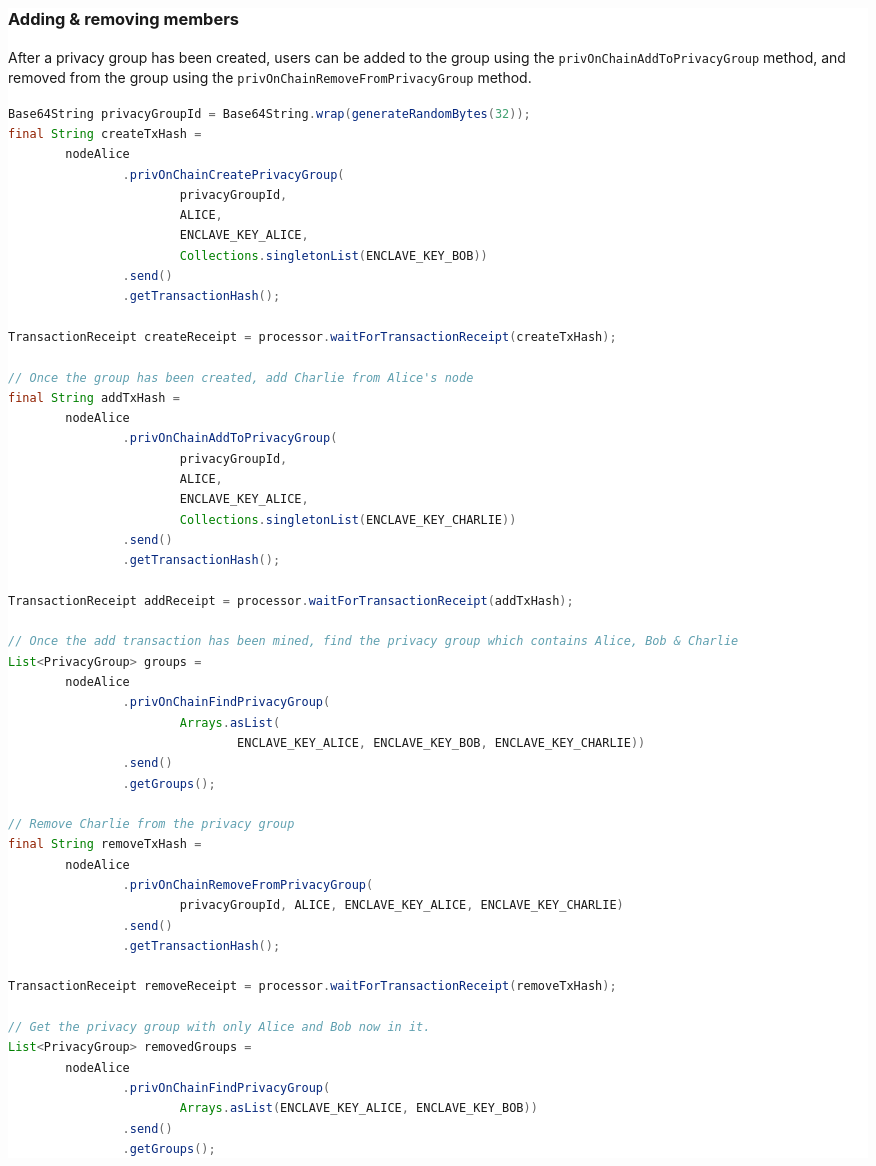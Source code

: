 ### Adding & removing members

After a privacy group has been created, users can be added to the group using the `privOnChainAddToPrivacyGroup` method, and removed from the group using the `privOnChainRemoveFromPrivacyGroup` method.

```java
Base64String privacyGroupId = Base64String.wrap(generateRandomBytes(32));
final String createTxHash =
        nodeAlice
                .privOnChainCreatePrivacyGroup(
                        privacyGroupId,
                        ALICE,
                        ENCLAVE_KEY_ALICE,
                        Collections.singletonList(ENCLAVE_KEY_BOB))
                .send()
                .getTransactionHash();

TransactionReceipt createReceipt = processor.waitForTransactionReceipt(createTxHash);

// Once the group has been created, add Charlie from Alice's node
final String addTxHash =
        nodeAlice
                .privOnChainAddToPrivacyGroup(
                        privacyGroupId,
                        ALICE,
                        ENCLAVE_KEY_ALICE,
                        Collections.singletonList(ENCLAVE_KEY_CHARLIE))
                .send()
                .getTransactionHash();

TransactionReceipt addReceipt = processor.waitForTransactionReceipt(addTxHash);

// Once the add transaction has been mined, find the privacy group which contains Alice, Bob & Charlie
List<PrivacyGroup> groups =
        nodeAlice
                .privOnChainFindPrivacyGroup(
                        Arrays.asList(
                                ENCLAVE_KEY_ALICE, ENCLAVE_KEY_BOB, ENCLAVE_KEY_CHARLIE))
                .send()
                .getGroups();

// Remove Charlie from the privacy group
final String removeTxHash =
        nodeAlice
                .privOnChainRemoveFromPrivacyGroup(
                        privacyGroupId, ALICE, ENCLAVE_KEY_ALICE, ENCLAVE_KEY_CHARLIE)
                .send()
                .getTransactionHash();

TransactionReceipt removeReceipt = processor.waitForTransactionReceipt(removeTxHash);

// Get the privacy group with only Alice and Bob now in it.
List<PrivacyGroup> removedGroups =
        nodeAlice
                .privOnChainFindPrivacyGroup(
                        Arrays.asList(ENCLAVE_KEY_ALICE, ENCLAVE_KEY_BOB))
                .send()
                .getGroups();
```
